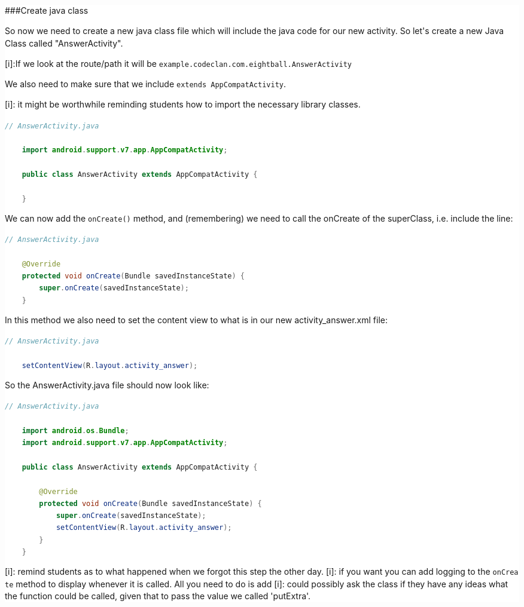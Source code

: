 ###Create java class

So now we need to create a new java class file which will include the java code for our new activity. So let's create a new Java Class called "AnswerActivity".

[i]:If we look at the route/path it will be ```example.codeclan.com.eightball.AnswerActivity```

We also need to make sure that we include ```extends AppCompatActivity```.

[i]: it might be worthwhile reminding students how to import the necessary library classes.

```java
// AnswerActivity.java

    import android.support.v7.app.AppCompatActivity;

    public class AnswerActivity extends AppCompatActivity {

    }
```

We can now add the ```onCreate()``` method, and (remembering) we need to call the onCreate of the superClass, i.e. include the line:

```java
// AnswerActivity.java

    @Override
    protected void onCreate(Bundle savedInstanceState) {
        super.onCreate(savedInstanceState);
    }
```

In this method we also need to set the content view to what is in our new activity_answer.xml file:

```java
// AnswerActivity.java

    setContentView(R.layout.activity_answer);
```

So the AnswerActivity.java file should now look like:

```java
// AnswerActivity.java

    import android.os.Bundle;
    import android.support.v7.app.AppCompatActivity;

    public class AnswerActivity extends AppCompatActivity {

        @Override
        protected void onCreate(Bundle savedInstanceState) {
            super.onCreate(savedInstanceState);
            setContentView(R.layout.activity_answer);
        }
    }

```


[i]: remind students as to what happened when we forgot this step the other day.
[i]: if you want you can add logging to the ```onCreate``` method to display whenever it is called. All you need to do is add
[i]: could possibly ask the class if they have any ideas what the function could be called, given that to pass the value we called 'putExtra'.